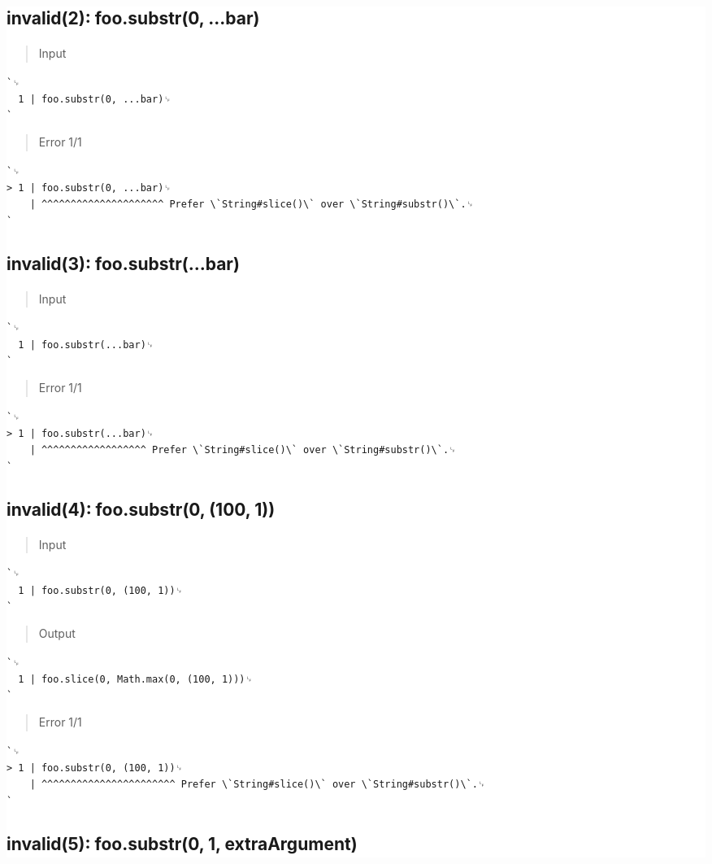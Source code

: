 ## invalid(2): foo.substr(0, ...bar)

> Input

    `␊
      1 | foo.substr(0, ...bar)␊
    `

> Error 1/1

    `␊
    > 1 | foo.substr(0, ...bar)␊
        | ^^^^^^^^^^^^^^^^^^^^^ Prefer \`String#slice()\` over \`String#substr()\`.␊
    `

## invalid(3): foo.substr(...bar)

> Input

    `␊
      1 | foo.substr(...bar)␊
    `

> Error 1/1

    `␊
    > 1 | foo.substr(...bar)␊
        | ^^^^^^^^^^^^^^^^^^ Prefer \`String#slice()\` over \`String#substr()\`.␊
    `

## invalid(4): foo.substr(0, (100, 1))

> Input

    `␊
      1 | foo.substr(0, (100, 1))␊
    `

> Output

    `␊
      1 | foo.slice(0, Math.max(0, (100, 1)))␊
    `

> Error 1/1

    `␊
    > 1 | foo.substr(0, (100, 1))␊
        | ^^^^^^^^^^^^^^^^^^^^^^^ Prefer \`String#slice()\` over \`String#substr()\`.␊
    `

## invalid(5): foo.substr(0, 1, extraArgument)

